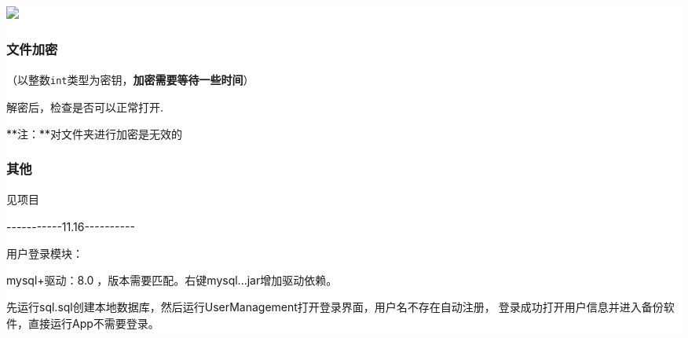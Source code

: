 <img src="https://frozenwhale.oss-cn-beijing.aliyuncs.com/img/1588230177743.png" width=50%/>





###  文件加密

（以整数`int`类型为密钥，**加密需要等待一些时间**）

解密后，检查是否可以正常打开.

**注：**对文件夹进行加密是无效的

### 其他

见项目

-----------11.16----------

用户登录模块：

mysql+驱动：8.0 ，版本需要匹配。右键mysql...jar增加驱动依赖。

先运行sql.sql创建本地数据库，然后运行UserManagement打开登录界面，用户名不存在自动注册，
登录成功打开用户信息并进入备份软件，直接运行App不需要登录。